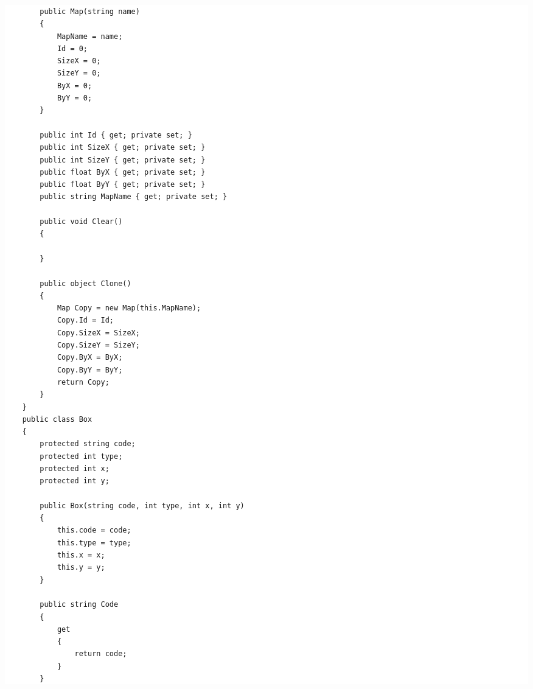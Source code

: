             public Map(string name)
            {
                MapName = name;
                Id = 0;
                SizeX = 0;
                SizeY = 0;
                ByX = 0;
                ByY = 0;
            }

            public int Id { get; private set; }
            public int SizeX { get; private set; }
            public int SizeY { get; private set; }
            public float ByX { get; private set; }
            public float ByY { get; private set; }
            public string MapName { get; private set; }

            public void Clear()
            {

            }

            public object Clone()
            {
                Map Copy = new Map(this.MapName);
                Copy.Id = Id;
                Copy.SizeX = SizeX;
                Copy.SizeY = SizeY;
                Copy.ByX = ByX;
                Copy.ByY = ByY;
                return Copy;
            }
        }
        public class Box
        {
            protected string code;
            protected int type;
            protected int x;
            protected int y;

            public Box(string code, int type, int x, int y)
            {
                this.code = code;
                this.type = type;
                this.x = x;
                this.y = y;
            }

            public string Code
            {
                get
                {
                    return code;
                }
            }
